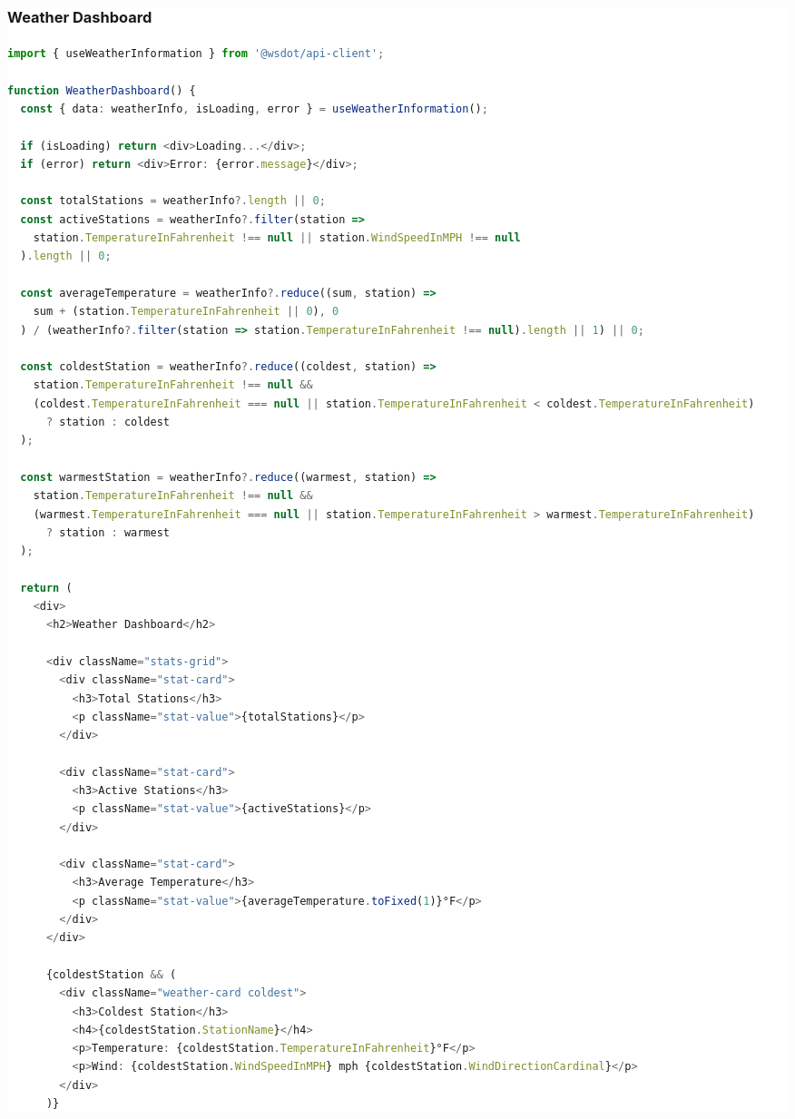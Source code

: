 ### Weather Dashboard

```typescript
import { useWeatherInformation } from '@wsdot/api-client';

function WeatherDashboard() {
  const { data: weatherInfo, isLoading, error } = useWeatherInformation();

  if (isLoading) return <div>Loading...</div>;
  if (error) return <div>Error: {error.message}</div>;

  const totalStations = weatherInfo?.length || 0;
  const activeStations = weatherInfo?.filter(station => 
    station.TemperatureInFahrenheit !== null || station.WindSpeedInMPH !== null
  ).length || 0;
  
  const averageTemperature = weatherInfo?.reduce((sum, station) => 
    sum + (station.TemperatureInFahrenheit || 0), 0
  ) / (weatherInfo?.filter(station => station.TemperatureInFahrenheit !== null).length || 1) || 0;
  
  const coldestStation = weatherInfo?.reduce((coldest, station) => 
    station.TemperatureInFahrenheit !== null && 
    (coldest.TemperatureInFahrenheit === null || station.TemperatureInFahrenheit < coldest.TemperatureInFahrenheit) 
      ? station : coldest
  );
  
  const warmestStation = weatherInfo?.reduce((warmest, station) => 
    station.TemperatureInFahrenheit !== null && 
    (warmest.TemperatureInFahrenheit === null || station.TemperatureInFahrenheit > warmest.TemperatureInFahrenheit) 
      ? station : warmest
  );

  return (
    <div>
      <h2>Weather Dashboard</h2>
      
      <div className="stats-grid">
        <div className="stat-card">
          <h3>Total Stations</h3>
          <p className="stat-value">{totalStations}</p>
        </div>
        
        <div className="stat-card">
          <h3>Active Stations</h3>
          <p className="stat-value">{activeStations}</p>
        </div>
        
        <div className="stat-card">
          <h3>Average Temperature</h3>
          <p className="stat-value">{averageTemperature.toFixed(1)}°F</p>
        </div>
      </div>
      
      {coldestStation && (
        <div className="weather-card coldest">
          <h3>Coldest Station</h3>
          <h4>{coldestStation.StationName}</h4>
          <p>Temperature: {coldestStation.TemperatureInFahrenheit}°F</p>
          <p>Wind: {coldestStation.WindSpeedInMPH} mph {coldestStation.WindDirectionCardinal}</p>
        </div>
      )}
```